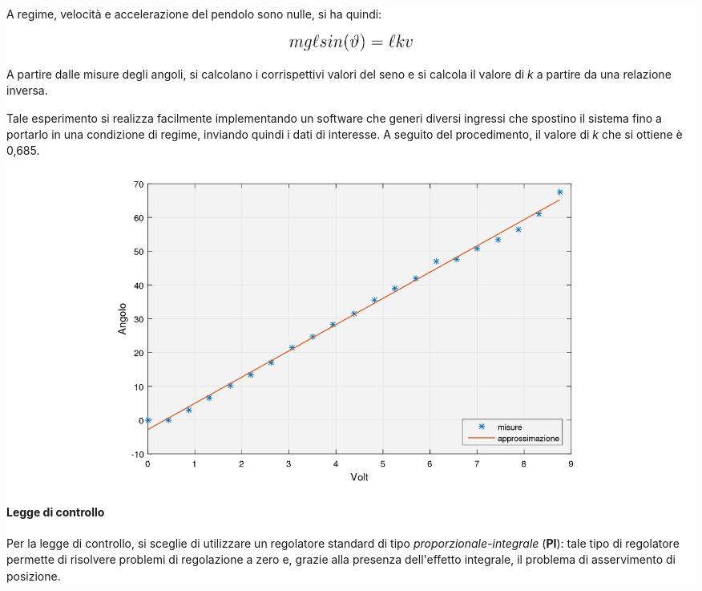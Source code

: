A regime, velocità e accelerazione del pendolo sono nulle, si ha quindi:

<p align="center">
  <img src="img/model8.png" width="18%">
</p>

A partire dalle misure degli angoli, si calcolano i corrispettivi valori del seno e si calcola il valore di *k* a partire da una relazione inversa.

Tale esperimento si realizza facilmente implementando un software che generi diversi ingressi che spostino il sistema fino a portarlo in una condizione di regime, inviando quindi i dati di interesse. A seguito del procedimento, il valore di *k* che si ottiene è 0,685.

<p align="center">
  <img src="img/prj05.png" width="70%">
</p>

#### Legge di controllo
Per la legge di controllo, si sceglie di utilizzare un regolatore standard di tipo *proporzionale-integrale* (**PI**): tale tipo di regolatore permette di risolvere problemi di regolazione a zero e, grazie alla presenza dell'effetto integrale, il problema di asservimento di posizione. 
